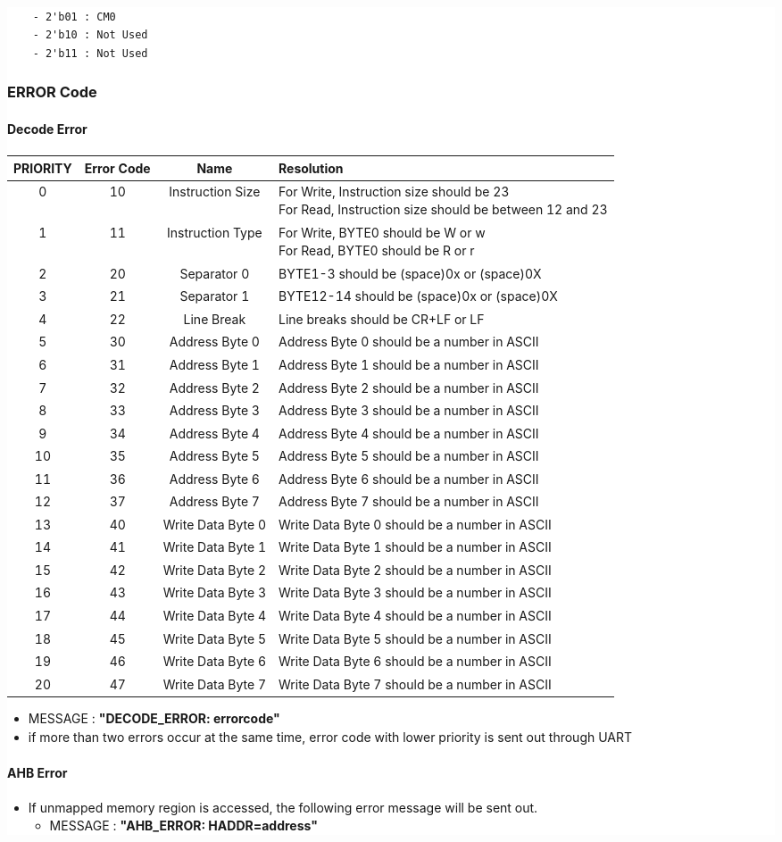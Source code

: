         - 2'b01 : CM0
        - 2'b10 : Not Used
        - 2'b11 : Not Used




### ERROR Code
#### Decode Error
|PRIORITY|Error Code|Name|Resolution|
|:---:|:---:|:---:|:--- |
|0|10|Instruction Size|For Write, Instruction size should be 23<br>For Read, Instruction size should be between 12 and 23|
|1|11|Instruction Type|For Write, BYTE0 should be W or w<br>For Read, BYTE0 should be R or r|
|2|20|Separator 0|BYTE1-3 should be (space)0x or (space)0X|
|3|21|Separator 1|BYTE12-14 should be (space)0x or (space)0X|
|4|22|Line Break |Line breaks should be CR+LF or LF|
|5|30|Address Byte 0 |Address Byte 0 should be a number in ASCII|
|6|31|Address Byte 1 |Address Byte 1 should be a number in ASCII|
|7|32|Address Byte 2 |Address Byte 2 should be a number in ASCII|
|8|33|Address Byte 3 |Address Byte 3 should be a number in ASCII|
|9|34|Address Byte 4 |Address Byte 4 should be a number in ASCII|
|10|35|Address Byte 5 |Address Byte 5 should be a number in ASCII|
|11|36|Address Byte 6 |Address Byte 6 should be a number in ASCII|
|12|37|Address Byte 7 |Address Byte 7 should be a number in ASCII|
|13|40|Write Data Byte 0 |Write Data Byte 0 should be a number in ASCII|
|14|41|Write Data Byte 1 |Write Data Byte 1 should be a number in ASCII|
|15|42|Write Data Byte 2 |Write Data Byte 2 should be a number in ASCII|
|16|43|Write Data Byte 3 |Write Data Byte 3 should be a number in ASCII|
|17|44|Write Data Byte 4 |Write Data Byte 4 should be a number in ASCII|
|18|45|Write Data Byte 5 |Write Data Byte 5 should be a number in ASCII|
|19|46|Write Data Byte 6 |Write Data Byte 6 should be a number in ASCII|
|20|47|Write Data Byte 7 |Write Data Byte 7 should be a number in ASCII|
- MESSAGE : **"DECODE_ERROR: errorcode"**
- if more than two errors occur at the same time, error code with lower priority is sent out through UART

#### AHB Error
- If unmapped memory region is accessed, the following error message will be sent out.
    - MESSAGE : **"AHB_ERROR: HADDR=address"**
